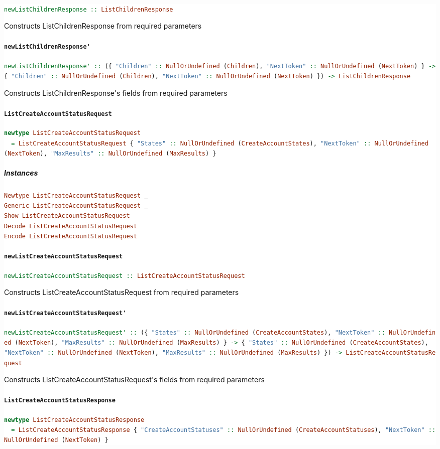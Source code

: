 ``` purescript
newListChildrenResponse :: ListChildrenResponse
```

Constructs ListChildrenResponse from required parameters

#### `newListChildrenResponse'`

``` purescript
newListChildrenResponse' :: ({ "Children" :: NullOrUndefined (Children), "NextToken" :: NullOrUndefined (NextToken) } -> { "Children" :: NullOrUndefined (Children), "NextToken" :: NullOrUndefined (NextToken) }) -> ListChildrenResponse
```

Constructs ListChildrenResponse's fields from required parameters

#### `ListCreateAccountStatusRequest`

``` purescript
newtype ListCreateAccountStatusRequest
  = ListCreateAccountStatusRequest { "States" :: NullOrUndefined (CreateAccountStates), "NextToken" :: NullOrUndefined (NextToken), "MaxResults" :: NullOrUndefined (MaxResults) }
```

##### Instances
``` purescript
Newtype ListCreateAccountStatusRequest _
Generic ListCreateAccountStatusRequest _
Show ListCreateAccountStatusRequest
Decode ListCreateAccountStatusRequest
Encode ListCreateAccountStatusRequest
```

#### `newListCreateAccountStatusRequest`

``` purescript
newListCreateAccountStatusRequest :: ListCreateAccountStatusRequest
```

Constructs ListCreateAccountStatusRequest from required parameters

#### `newListCreateAccountStatusRequest'`

``` purescript
newListCreateAccountStatusRequest' :: ({ "States" :: NullOrUndefined (CreateAccountStates), "NextToken" :: NullOrUndefined (NextToken), "MaxResults" :: NullOrUndefined (MaxResults) } -> { "States" :: NullOrUndefined (CreateAccountStates), "NextToken" :: NullOrUndefined (NextToken), "MaxResults" :: NullOrUndefined (MaxResults) }) -> ListCreateAccountStatusRequest
```

Constructs ListCreateAccountStatusRequest's fields from required parameters

#### `ListCreateAccountStatusResponse`

``` purescript
newtype ListCreateAccountStatusResponse
  = ListCreateAccountStatusResponse { "CreateAccountStatuses" :: NullOrUndefined (CreateAccountStatuses), "NextToken" :: NullOrUndefined (NextToken) }
```

